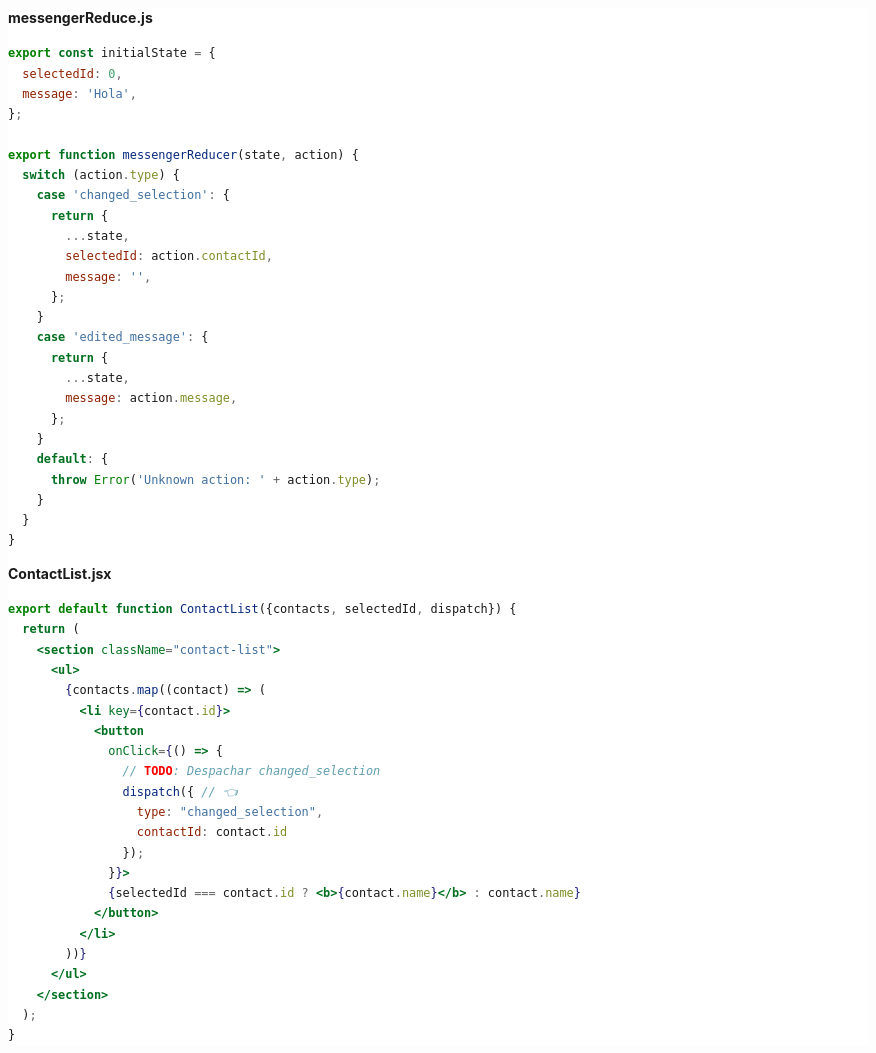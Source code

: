 **messengerReduce.js**
```js
export const initialState = {
  selectedId: 0,
  message: 'Hola',
};

export function messengerReducer(state, action) {
  switch (action.type) {
    case 'changed_selection': {
      return {
        ...state,
        selectedId: action.contactId,
        message: '',
      };
    }
    case 'edited_message': {
      return {
        ...state,
        message: action.message,
      };
    }
    default: {
      throw Error('Unknown action: ' + action.type);
    }
  }
}
```

**ContactList.jsx**
```jsx
export default function ContactList({contacts, selectedId, dispatch}) {
  return (
    <section className="contact-list">
      <ul>
        {contacts.map((contact) => (
          <li key={contact.id}>
            <button
              onClick={() => {
                // TODO: Despachar changed_selection
                dispatch({ // 👈
                  type: "changed_selection",
                  contactId: contact.id
                });
              }}>
              {selectedId === contact.id ? <b>{contact.name}</b> : contact.name}
            </button>
          </li>
        ))}
      </ul>
    </section>
  );
}
```

